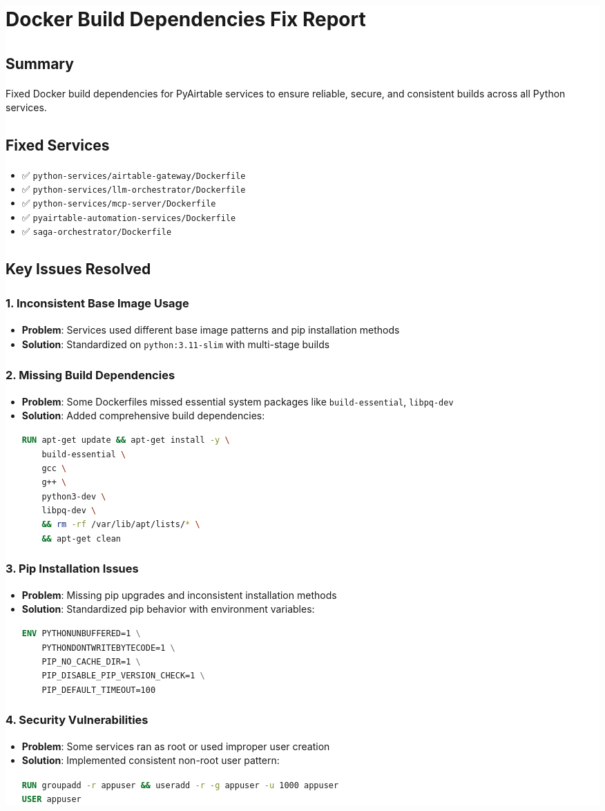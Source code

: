 # Docker Build Dependencies Fix Report

## Summary
Fixed Docker build dependencies for PyAirtable services to ensure reliable, secure, and consistent builds across all Python services.

## Fixed Services
- ✅ `python-services/airtable-gateway/Dockerfile`
- ✅ `python-services/llm-orchestrator/Dockerfile`
- ✅ `python-services/mcp-server/Dockerfile`
- ✅ `pyairtable-automation-services/Dockerfile`
- ✅ `saga-orchestrator/Dockerfile`

## Key Issues Resolved

### 1. **Inconsistent Base Image Usage**
- **Problem**: Services used different base image patterns and pip installation methods
- **Solution**: Standardized on `python:3.11-slim` with multi-stage builds

### 2. **Missing Build Dependencies**
- **Problem**: Some Dockerfiles missed essential system packages like `build-essential`, `libpq-dev`
- **Solution**: Added comprehensive build dependencies:
  ```dockerfile
  RUN apt-get update && apt-get install -y \
      build-essential \
      gcc \
      g++ \
      python3-dev \
      libpq-dev \
      && rm -rf /var/lib/apt/lists/* \
      && apt-get clean
  ```

### 3. **Pip Installation Issues**
- **Problem**: Missing pip upgrades and inconsistent installation methods
- **Solution**: Standardized pip behavior with environment variables:
  ```dockerfile
  ENV PYTHONUNBUFFERED=1 \
      PYTHONDONTWRITEBYTECODE=1 \
      PIP_NO_CACHE_DIR=1 \
      PIP_DISABLE_PIP_VERSION_CHECK=1 \
      PIP_DEFAULT_TIMEOUT=100
  ```

### 4. **Security Vulnerabilities**
- **Problem**: Some services ran as root or used improper user creation
- **Solution**: Implemented consistent non-root user pattern:
  ```dockerfile
  RUN groupadd -r appuser && useradd -r -g appuser -u 1000 appuser
  USER appuser
  ```
